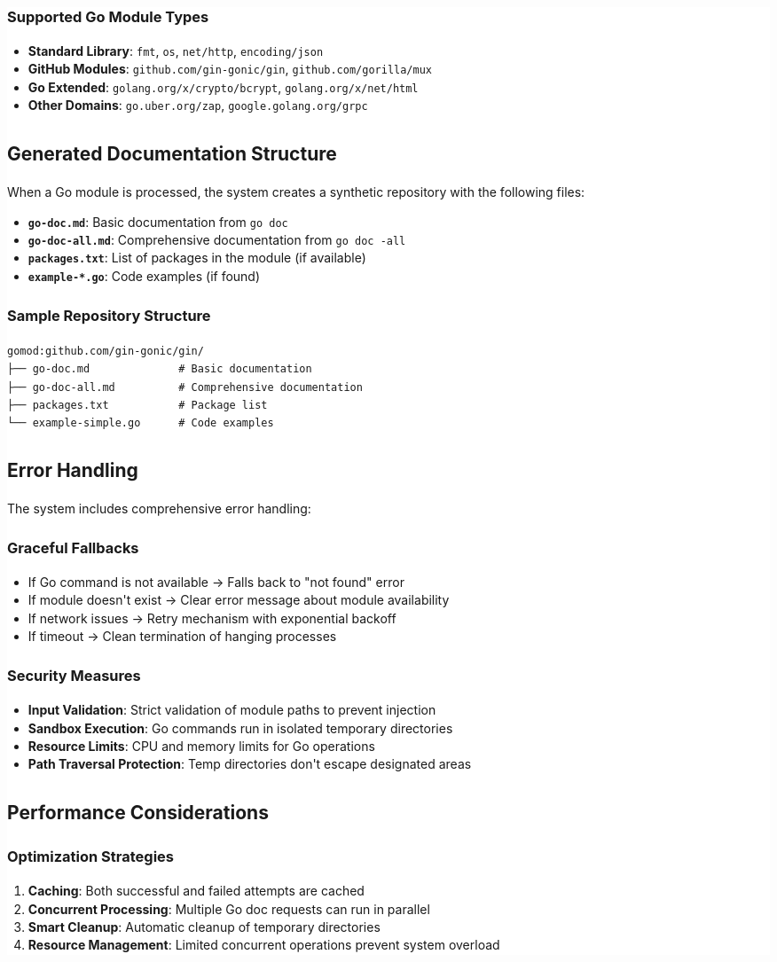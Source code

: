 ### Supported Go Module Types

- **Standard Library**: `fmt`, `os`, `net/http`, `encoding/json`
- **GitHub Modules**: `github.com/gin-gonic/gin`, `github.com/gorilla/mux`
- **Go Extended**: `golang.org/x/crypto/bcrypt`, `golang.org/x/net/html`
- **Other Domains**: `go.uber.org/zap`, `google.golang.org/grpc`

## Generated Documentation Structure

When a Go module is processed, the system creates a synthetic repository with the following files:

- **`go-doc.md`**: Basic documentation from `go doc`
- **`go-doc-all.md`**: Comprehensive documentation from `go doc -all`
- **`packages.txt`**: List of packages in the module (if available)
- **`example-*.go`**: Code examples (if found)

### Sample Repository Structure

```
gomod:github.com/gin-gonic/gin/
├── go-doc.md              # Basic documentation
├── go-doc-all.md          # Comprehensive documentation
├── packages.txt           # Package list
└── example-simple.go      # Code examples
```

## Error Handling

The system includes comprehensive error handling:

### Graceful Fallbacks

- If Go command is not available → Falls back to "not found" error
- If module doesn't exist → Clear error message about module availability
- If network issues → Retry mechanism with exponential backoff
- If timeout → Clean termination of hanging processes

### Security Measures

- **Input Validation**: Strict validation of module paths to prevent injection
- **Sandbox Execution**: Go commands run in isolated temporary directories
- **Resource Limits**: CPU and memory limits for Go operations
- **Path Traversal Protection**: Temp directories don't escape designated areas

## Performance Considerations

### Optimization Strategies

1. **Caching**: Both successful and failed attempts are cached
2. **Concurrent Processing**: Multiple Go doc requests can run in parallel
3. **Smart Cleanup**: Automatic cleanup of temporary directories
4. **Resource Management**: Limited concurrent operations prevent system overload
